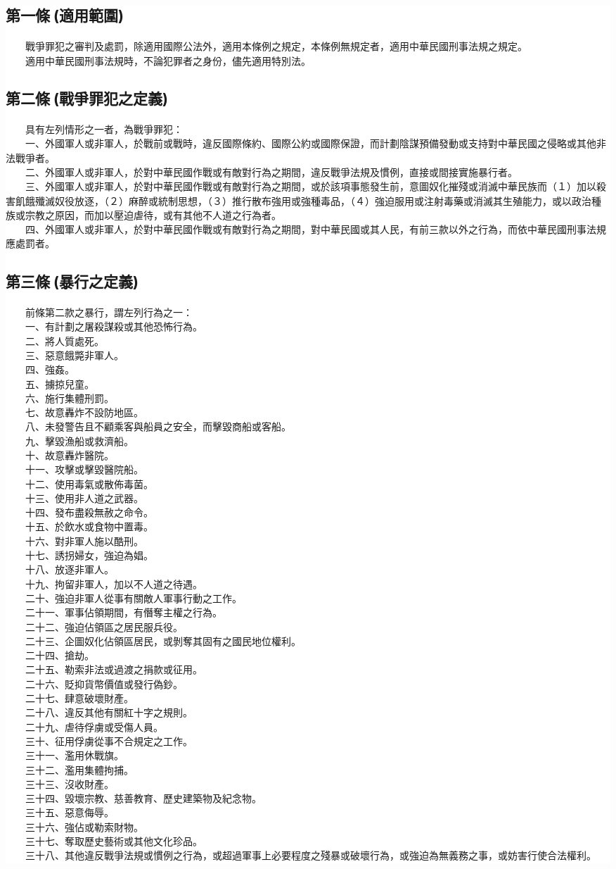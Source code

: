 第一條 (適用範圍)
-----------------
　　戰爭罪犯之審判及處罰，除適用國際公法外，適用本條例之規定，本條例無規定者，適用中華民國刑事法規之規定。  
　　適用中華民國刑事法規時，不論犯罪者之身份，儘先適用特別法。  


第二條 (戰爭罪犯之定義)
-----------------------
　　具有左列情形之一者，為戰爭罪犯：  
　　一、外國軍人或非軍人，於戰前或戰時，違反國際條約、國際公約或國際保證，而計劃陰謀預備發動或支持對中華民國之侵略或其他非法戰爭者。  
　　二、外國軍人或非軍人，於對中華民國作戰或有敵對行為之期間，違反戰爭法規及慣例，直接或間接實施暴行者。  
　　三、外國軍人或非軍人，於對中華民國作戰或有敵對行為之期間，或於該項事態發生前，意圖奴化摧殘或消滅中華民族而（１）加以殺害飢餓殲滅奴役放逐，（２）麻醉或統制思想，（３）推行散布強用或強種毒品，（４）強迫服用或注射毒藥或消滅其生殖能力，或以政治種族或宗教之原因，而加以壓迫虐待，或有其他不人道之行為者。  
　　四、外國軍人或非軍人，於對中華民國作戰或有敵對行為之期間，對中華民國或其人民，有前三款以外之行為，而依中華民國刑事法規應處罰者。  


第三條 (暴行之定義)
-------------------
　　前條第二款之暴行，謂左列行為之一：  
　　一、有計劃之屠殺謀殺或其他恐怖行為。  
　　二、將人質處死。  
　　三、惡意餓斃非軍人。  
　　四、強姦。  
　　五、擄掠兒童。  
　　六、施行集體刑罰。  
　　七、故意轟炸不設防地區。  
　　八、未發警告且不顧乘客與船員之安全，而擊毀商船或客船。  
　　九、擊毀漁船或救濟船。  
　　十、故意轟炸醫院。  
　　十一、攻擊或擊毀醫院船。  
　　十二、使用毒氣或散佈毒菌。  
　　十三、使用非人道之武器。  
　　十四、發布盡殺無赦之命令。  
　　十五、於飲水或食物中置毒。  
　　十六、對非軍人施以酷刑。  
　　十七、誘拐婦女，強迫為娼。  
　　十八、放逐非軍人。  
　　十九、拘留非軍人，加以不人道之待遇。  
　　二十、強迫非軍人從事有關敵人軍事行動之工作。  
　　二十一、軍事佔領期間，有僭奪主權之行為。  
　　二十二、強迫佔領區之居民服兵役。  
　　二十三、企圖奴化佔領區居民，或剝奪其固有之國民地位權利。  
　　二十四、搶劫。  
　　二十五、勒索非法或過渡之捐款或征用。  
　　二十六、貶抑貨幣價值或發行偽鈔。  
　　二十七、肆意破壞財產。  
　　二十八、違反其他有關紅十字之規則。  
　　二十九、虐待俘虜或受傷人員。  
　　三十、征用俘虜從事不合規定之工作。  
　　三十一、濫用休戰旗。  
　　三十二、濫用集體拘捕。  
　　三十三、沒收財產。  
　　三十四、毀壞宗教、慈善教育、歷史建築物及紀念物。  
　　三十五、惡意侮辱。  
　　三十六、強佔或勒索財物。  
　　三十七、奪取歷史藝術或其他文化珍品。  
　　三十八、其他違反戰爭法規或慣例之行為，或超過軍事上必要程度之殘暴或破壞行為，或強迫為無義務之事，或妨害行使合法權利。  
